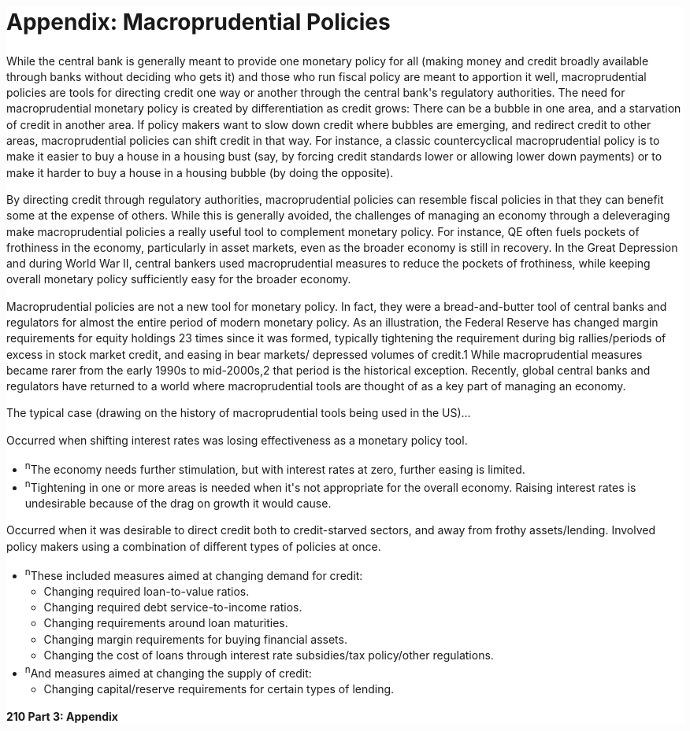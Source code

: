 
# **Appendix: Macroprudential Policies**

While the central bank is generally meant to provide one monetary policy for all (making money and credit broadly available through banks without deciding who gets it) and those who run fiscal policy are meant to apportion it well, macroprudential policies are tools for directing credit one way or another through the central bank's regulatory authorities. The need for macroprudential monetary policy is created by differentiation as credit grows: There can be a bubble in one area, and a starvation of credit in another area. If policy makers want to slow down credit where bubbles are emerging, and redirect credit to other areas, macroprudential policies can shift credit in that way. For instance, a classic countercyclical macroprudential policy is to make it easier to buy a house in a housing bust (say, by forcing credit standards lower or allowing lower down payments) or to make it harder to buy a house in a housing bubble (by doing the opposite).

By directing credit through regulatory authorities, macroprudential policies can resemble fiscal policies in that they can benefit some at the expense of others. While this is generally avoided, the challenges of managing an economy through a deleveraging make macroprudential policies a really useful tool to complement monetary policy. For instance, QE often fuels pockets of frothiness in the economy, particularly in asset markets, even as the broader economy is still in recovery. In the Great Depression and during World War II, central bankers used macroprudential measures to reduce the pockets of frothiness, while keeping overall monetary policy sufficiently easy for the broader economy.

Macroprudential policies are not a new tool for monetary policy. In fact, they were a bread-and-butter tool of central banks and regulators for almost the entire period of modern monetary policy. As an illustration, the Federal Reserve has changed margin requirements for equity holdings 23 times since it was formed, typically tightening the requirement during big rallies/periods of excess in stock market credit, and easing in bear markets/ depressed volumes of credit.1 While macroprudential measures became rarer from the early 1990s to mid-2000s,2 that period is the historical exception. Recently, global central banks and regulators have returned to a world where macroprudential tools are thought of as a key part of managing an economy.

The typical case (drawing on the history of macroprudential tools being used in the US)…

Occurred when shifting interest rates was losing effectiveness as a monetary policy tool.

- <sup>n</sup>The economy needs further stimulation, but with interest rates at zero, further easing is limited.
- <sup>n</sup>Tightening in one or more areas is needed when it's not appropriate for the overall economy. Raising interest rates is undesirable because of the drag on growth it would cause.

Occurred when it was desirable to direct credit both to credit-starved sectors, and away from frothy assets/lending. Involved policy makers using a combination of different types of policies at once.

- <sup>n</sup>These included measures aimed at changing demand for credit:
	- Changing required loan-to-value ratios.
	- Changing required debt service-to-income ratios.
	- Changing requirements around loan maturities.
	- Changing margin requirements for buying financial assets.
	- Changing the cost of loans through interest rate subsidies/tax policy/other regulations.
- <sup>n</sup>And measures aimed at changing the supply of credit:
	- Changing capital/reserve requirements for certain types of lending.

**210 Part 3: Appendix**
